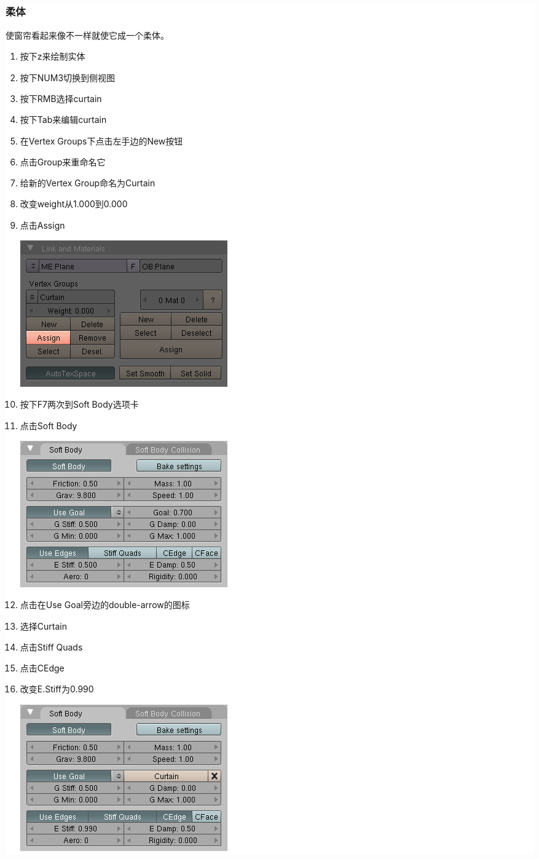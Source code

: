 ### 柔体 ###

使窗帘看起来像不一样就使它成一个柔体。

1. 按下z来绘制实体
2. 按下NUM3切换到侧视图
3. 按下RMB选择curtain
4. 按下Tab来编辑curtain
5. 在Vertex Groups下点击左手边的New按钮
6. 点击Group来重命名它
7. 给新的Vertex Group命名为Curtain
8. 改变weight从1.000到0.000
9. 点击Assign

	![](img/14/image191.png)

10. 按下F7两次到Soft Body选项卡
11. 点击Soft Body

	![](img/14/image193.png)

12. 点击在Use Goal旁边的double-arrow的图标
13. 选择Curtain
14. 点击Stiff Quads
15. 点击CEdge
16. 改变E.Stiff为0.990

	![](img/14/image195.png)
 